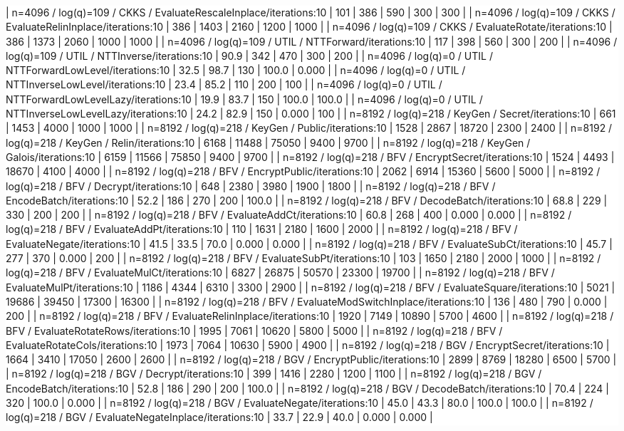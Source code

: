 | n=4096 / log(q)=109 / CKKS / EvaluateRescaleInplace/iterations:10    | 101              | 386    | 590     | 300     | 300    |
| n=4096 / log(q)=109 / CKKS / EvaluateRelinInplace/iterations:10      | 386              | 1403   | 2160    | 1200    | 1000   |
| n=4096 / log(q)=109 / CKKS / EvaluateRotate/iterations:10            | 386              | 1373   | 2060    | 1000    | 1000   |
| n=4096 / log(q)=109 / UTIL / NTTForward/iterations:10                | 117              | 398    | 560     | 300     | 200    |
| n=4096 / log(q)=109 / UTIL / NTTInverse/iterations:10                | 90.9             | 342    | 470     | 300     | 200    |
| n=4096 / log(q)=0 / UTIL / NTTForwardLowLevel/iterations:10          | 32.5             | 98.7   | 130     | 100.0   | 0.000  |
| n=4096 / log(q)=0 / UTIL / NTTInverseLowLevel/iterations:10          | 23.4             | 85.2   | 110     | 200     | 100    |
| n=4096 / log(q)=0 / UTIL / NTTForwardLowLevelLazy/iterations:10      | 19.9             | 83.7   | 150     | 100.0   | 100.0  |
| n=4096 / log(q)=0 / UTIL / NTTInverseLowLevelLazy/iterations:10      | 24.2             | 82.9   | 150     | 0.000   | 100    |
| n=8192 / log(q)=218 / KeyGen / Secret/iterations:10                  | 661              | 1453   | 4000    | 1000    | 1000   |
| n=8192 / log(q)=218 / KeyGen / Public/iterations:10                  | 1528             | 2867   | 18720   | 2300    | 2400   |
| n=8192 / log(q)=218 / KeyGen / Relin/iterations:10                   | 6168             | 11488  | 75050   | 9400    | 9700   |
| n=8192 / log(q)=218 / KeyGen / Galois/iterations:10                  | 6159             | 11566  | 75850   | 9400    | 9700   |
| n=8192 / log(q)=218 / BFV / EncryptSecret/iterations:10              | 1524             | 4493   | 18670   | 4100    | 4000   |
| n=8192 / log(q)=218 / BFV / EncryptPublic/iterations:10              | 2062             | 6914   | 15360   | 5600    | 5000   |
| n=8192 / log(q)=218 / BFV / Decrypt/iterations:10                    | 648              | 2380   | 3980    | 1900    | 1800   |
| n=8192 / log(q)=218 / BFV / EncodeBatch/iterations:10                | 52.2             | 186    | 270     | 200     | 100.0  |
| n=8192 / log(q)=218 / BFV / DecodeBatch/iterations:10                | 68.8             | 229    | 330     | 200     | 200    |
| n=8192 / log(q)=218 / BFV / EvaluateAddCt/iterations:10              | 60.8             | 268    | 400     | 0.000   | 0.000  |
| n=8192 / log(q)=218 / BFV / EvaluateAddPt/iterations:10              | 110              | 1631   | 2180    | 1600    | 2000   |
| n=8192 / log(q)=218 / BFV / EvaluateNegate/iterations:10             | 41.5             | 33.5   | 70.0    | 0.000   | 0.000  |
| n=8192 / log(q)=218 / BFV / EvaluateSubCt/iterations:10              | 45.7             | 277    | 370     | 0.000   | 200    |
| n=8192 / log(q)=218 / BFV / EvaluateSubPt/iterations:10              | 103              | 1650   | 2180    | 2000    | 1000   |
| n=8192 / log(q)=218 / BFV / EvaluateMulCt/iterations:10              | 6827             | 26875  | 50570   | 23300   | 19700  |
| n=8192 / log(q)=218 / BFV / EvaluateMulPt/iterations:10              | 1186             | 4344   | 6310    | 3300    | 2900   |
| n=8192 / log(q)=218 / BFV / EvaluateSquare/iterations:10             | 5021             | 19686  | 39450   | 17300   | 16300  |
| n=8192 / log(q)=218 / BFV / EvaluateModSwitchInplace/iterations:10   | 136              | 480    | 790     | 0.000   | 200    |
| n=8192 / log(q)=218 / BFV / EvaluateRelinInplace/iterations:10       | 1920             | 7149   | 10890   | 5700    | 4600   |
| n=8192 / log(q)=218 / BFV / EvaluateRotateRows/iterations:10         | 1995             | 7061   | 10620   | 5800    | 5000   |
| n=8192 / log(q)=218 / BFV / EvaluateRotateCols/iterations:10         | 1973             | 7064   | 10630   | 5900    | 4900   |
| n=8192 / log(q)=218 / BGV / EncryptSecret/iterations:10              | 1664             | 3410   | 17050   | 2600    | 2600   |
| n=8192 / log(q)=218 / BGV / EncryptPublic/iterations:10              | 2899             | 8769   | 18280   | 6500    | 5700   |
| n=8192 / log(q)=218 / BGV / Decrypt/iterations:10                    | 399              | 1416   | 2280    | 1200    | 1100   |
| n=8192 / log(q)=218 / BGV / EncodeBatch/iterations:10                | 52.8             | 186    | 290     | 200     | 100.0  |
| n=8192 / log(q)=218 / BGV / DecodeBatch/iterations:10                | 70.4             | 224    | 320     | 100.0   | 0.000  |
| n=8192 / log(q)=218 / BGV / EvaluateNegate/iterations:10             | 45.0             | 43.3   | 80.0    | 100.0   | 100.0  |
| n=8192 / log(q)=218 / BGV / EvaluateNegateInplace/iterations:10      | 33.7             | 22.9   | 40.0    | 0.000   | 0.000  |